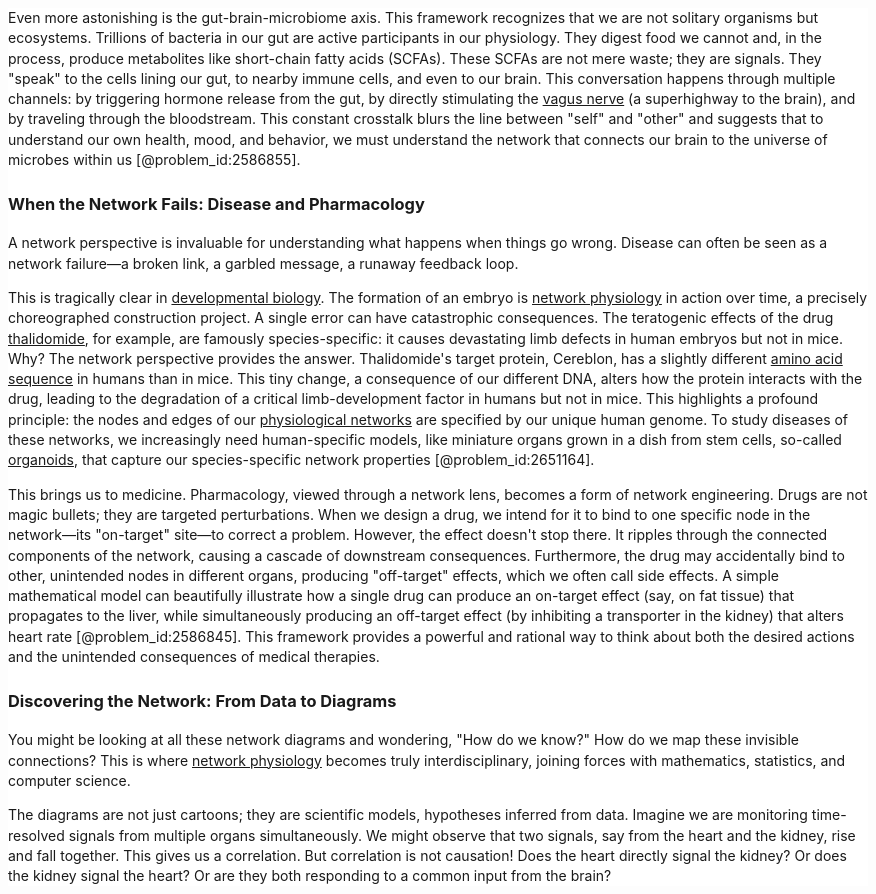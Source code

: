 Even more astonishing is the gut-brain-microbiome axis. This framework recognizes that we are not solitary organisms but ecosystems. Trillions of bacteria in our gut are active participants in our physiology. They digest food we cannot and, in the process, produce metabolites like short-chain fatty acids (SCFAs). These SCFAs are not mere waste; they are signals. They "speak" to the cells lining our gut, to nearby immune cells, and even to our brain. This conversation happens through multiple channels: by triggering hormone release from the gut, by directly stimulating the [vagus nerve](@article_id:149364) (a superhighway to the brain), and by traveling through the bloodstream. This constant crosstalk blurs the line between "self" and "other" and suggests that to understand our own health, mood, and behavior, we must understand the network that connects our brain to the universe of microbes within us [@problem_id:2586855].

### When the Network Fails: Disease and Pharmacology

A network perspective is invaluable for understanding what happens when things go wrong. Disease can often be seen as a network failure—a broken link, a garbled message, a runaway feedback loop.

This is tragically clear in [developmental biology](@article_id:141368). The formation of an embryo is [network physiology](@article_id:173011) in action over time, a precisely choreographed construction project. A single error can have catastrophic consequences. The teratogenic effects of the drug [thalidomide](@article_id:269043), for example, are famously species-specific: it causes devastating limb defects in human embryos but not in mice. Why? The network perspective provides the answer. Thalidomide's target protein, Cereblon, has a slightly different [amino acid sequence](@article_id:163261) in humans than in mice. This tiny change, a consequence of our different DNA, alters how the protein interacts with the drug, leading to the degradation of a critical limb-development factor in humans but not in mice. This highlights a profound principle: the nodes and edges of our [physiological networks](@article_id:177626) are specified by our unique human genome. To study diseases of these networks, we increasingly need human-specific models, like miniature organs grown in a dish from stem cells, so-called [organoids](@article_id:152508), that capture our species-specific network properties [@problem_id:2651164].

This brings us to medicine. Pharmacology, viewed through a network lens, becomes a form of network engineering. Drugs are not magic bullets; they are targeted perturbations. When we design a drug, we intend for it to bind to one specific node in the network—its "on-target" site—to correct a problem. However, the effect doesn't stop there. It ripples through the connected components of the network, causing a cascade of downstream consequences. Furthermore, the drug may accidentally bind to other, unintended nodes in different organs, producing "off-target" effects, which we often call side effects. A simple mathematical model can beautifully illustrate how a single drug can produce an on-target effect (say, on fat tissue) that propagates to the liver, while simultaneously producing an off-target effect (by inhibiting a transporter in the kidney) that alters heart rate [@problem_id:2586845]. This framework provides a powerful and rational way to think about both the desired actions and the unintended consequences of medical therapies.

### Discovering the Network: From Data to Diagrams

You might be looking at all these network diagrams and wondering, "How do we know?" How do we map these invisible connections? This is where [network physiology](@article_id:173011) becomes truly interdisciplinary, joining forces with mathematics, statistics, and computer science.

The diagrams are not just cartoons; they are scientific models, hypotheses inferred from data. Imagine we are monitoring time-resolved signals from multiple organs simultaneously. We might observe that two signals, say from the heart and the kidney, rise and fall together. This gives us a correlation. But correlation is not causation! Does the heart directly signal the kidney? Or does the kidney signal the heart? Or are they both responding to a common input from the brain?

